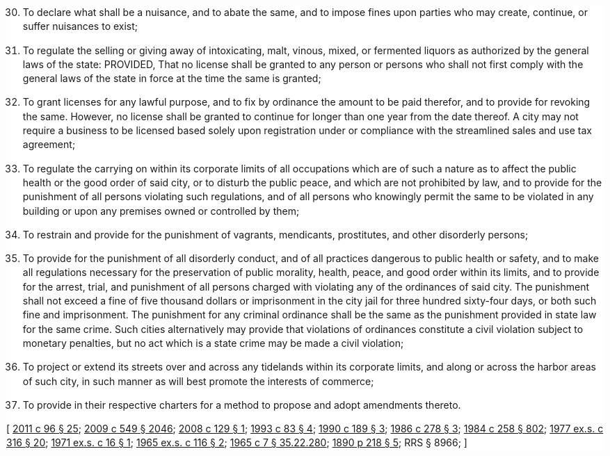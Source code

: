 30. To declare what shall be a nuisance, and to abate the same, and to impose fines upon parties who may create, continue, or suffer nuisances to exist;

31. To regulate the selling or giving away of intoxicating, malt, vinous, mixed, or fermented liquors as authorized by the general laws of the state: PROVIDED, That no license shall be granted to any person or persons who shall not first comply with the general laws of the state in force at the time the same is granted;

32. To grant licenses for any lawful purpose, and to fix by ordinance the amount to be paid therefor, and to provide for revoking the same. However, no license shall be granted to continue for longer than one year from the date thereof. A city may not require a business to be licensed based solely upon registration under or compliance with the streamlined sales and use tax agreement;

33. To regulate the carrying on within its corporate limits of all occupations which are of such a nature as to affect the public health or the good order of said city, or to disturb the public peace, and which are not prohibited by law, and to provide for the punishment of all persons violating such regulations, and of all persons who knowingly permit the same to be violated in any building or upon any premises owned or controlled by them;

34. To restrain and provide for the punishment of vagrants, mendicants, prostitutes, and other disorderly persons;

35. To provide for the punishment of all disorderly conduct, and of all practices dangerous to public health or safety, and to make all regulations necessary for the preservation of public morality, health, peace, and good order within its limits, and to provide for the arrest, trial, and punishment of all persons charged with violating any of the ordinances of said city. The punishment shall not exceed a fine of five thousand dollars or imprisonment in the city jail for three hundred sixty-four days, or both such fine and imprisonment. The punishment for any criminal ordinance shall be the same as the punishment provided in state law for the same crime. Such cities alternatively may provide that violations of ordinances constitute a civil violation subject to monetary penalties, but no act which is a state crime may be made a civil violation;

36. To project or extend its streets over and across any tidelands within its corporate limits, and along or across the harbor areas of such city, in such manner as will best promote the interests of commerce;

37. To provide in their respective charters for a method to propose and adopt amendments thereto.

\[ [2011 c 96 § 25](http://lawfilesext.leg.wa.gov/biennium/2011-12/Pdf/Bills/Session%20Laws/Senate/5168-S.SL.pdf?cite=2011%20c%2096%20§%2025); [2009 c 549 § 2046](http://lawfilesext.leg.wa.gov/biennium/2009-10/Pdf/Bills/Session%20Laws/Senate/5038.SL.pdf?cite=2009%20c%20549%20§%202046); [2008 c 129 § 1](http://lawfilesext.leg.wa.gov/biennium/2007-08/Pdf/Bills/Session%20Laws/House/3126-S.SL.pdf?cite=2008%20c%20129%20§%201); [1993 c 83 § 4](http://lawfilesext.leg.wa.gov/biennium/1993-94/Pdf/Bills/Session%20Laws/House/1544-S.SL.pdf?cite=1993%20c%2083%20§%204); [1990 c 189 § 3](http://leg.wa.gov/CodeReviser/documents/sessionlaw/1990c189.pdf?cite=1990%20c%20189%20§%203); [1986 c 278 § 3](http://leg.wa.gov/CodeReviser/documents/sessionlaw/1986c278.pdf?cite=1986%20c%20278%20§%203); [1984 c 258 § 802](http://leg.wa.gov/CodeReviser/documents/sessionlaw/1984c258.pdf?cite=1984%20c%20258%20§%20802); [1977 ex.s. c 316 § 20](http://leg.wa.gov/CodeReviser/documents/sessionlaw/1977ex1c316.pdf?cite=1977%20ex.s.%20c%20316%20§%2020); [1971 ex.s. c 16 § 1](http://leg.wa.gov/CodeReviser/documents/sessionlaw/1971ex1c16.pdf?cite=1971%20ex.s.%20c%2016%20§%201); [1965 ex.s. c 116 § 2](http://leg.wa.gov/CodeReviser/documents/sessionlaw/1965ex1c116.pdf?cite=1965%20ex.s.%20c%20116%20§%202); [1965 c 7 § 35.22.280](http://leg.wa.gov/CodeReviser/documents/sessionlaw/1965c7.pdf?cite=1965%20c%207%20§%2035.22.280); [1890 p 218 § 5](http://leg.wa.gov/CodeReviser/documents/sessionlaw/1890c218.pdf?cite=1890%20p%20218%20§%205); RRS § 8966; \]
